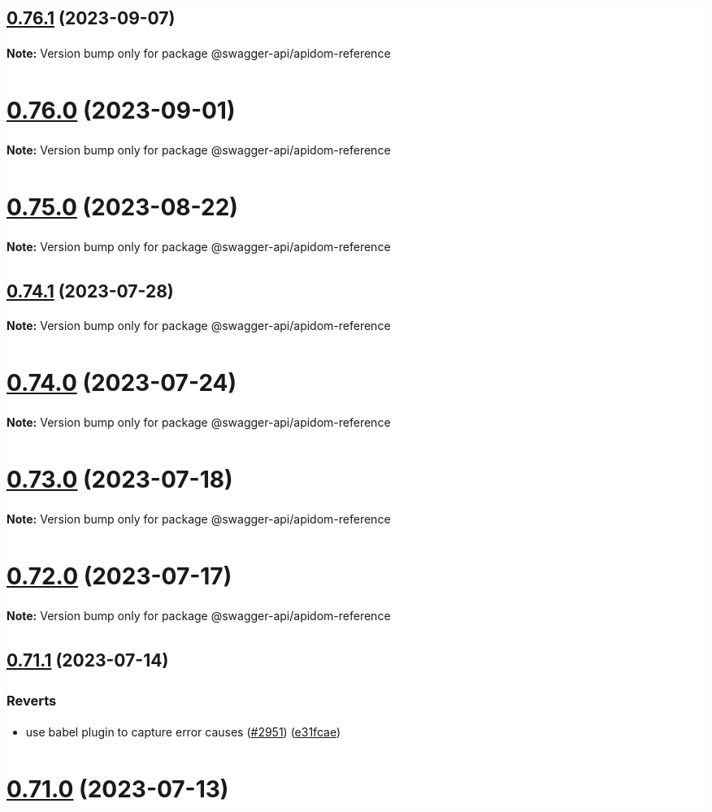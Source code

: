 ## [0.76.1](https://github.com/swagger-api/apidom/compare/v0.76.0...v0.76.1) (2023-09-07)

**Note:** Version bump only for package @swagger-api/apidom-reference

# [0.76.0](https://github.com/swagger-api/apidom/compare/v0.75.0...v0.76.0) (2023-09-01)

**Note:** Version bump only for package @swagger-api/apidom-reference

# [0.75.0](https://github.com/swagger-api/apidom/compare/v0.74.1...v0.75.0) (2023-08-22)

**Note:** Version bump only for package @swagger-api/apidom-reference

## [0.74.1](https://github.com/swagger-api/apidom/compare/v0.74.0...v0.74.1) (2023-07-28)

**Note:** Version bump only for package @swagger-api/apidom-reference

# [0.74.0](https://github.com/swagger-api/apidom/compare/v0.73.0...v0.74.0) (2023-07-24)

**Note:** Version bump only for package @swagger-api/apidom-reference

# [0.73.0](https://github.com/swagger-api/apidom/compare/v0.72.0...v0.73.0) (2023-07-18)

**Note:** Version bump only for package @swagger-api/apidom-reference

# [0.72.0](https://github.com/swagger-api/apidom/compare/v0.71.1...v0.72.0) (2023-07-17)

**Note:** Version bump only for package @swagger-api/apidom-reference

## [0.71.1](https://github.com/swagger-api/apidom/compare/v0.71.0...v0.71.1) (2023-07-14)

### Reverts

- use babel plugin to capture error causes ([#2951](https://github.com/swagger-api/apidom/issues/2951)) ([e31fcae](https://github.com/swagger-api/apidom/commit/e31fcaea4b0238cabc3c0f97bc2d610f75ad56a5))

# [0.71.0](https://github.com/swagger-api/apidom/compare/v0.70.4...v0.71.0) (2023-07-13)
